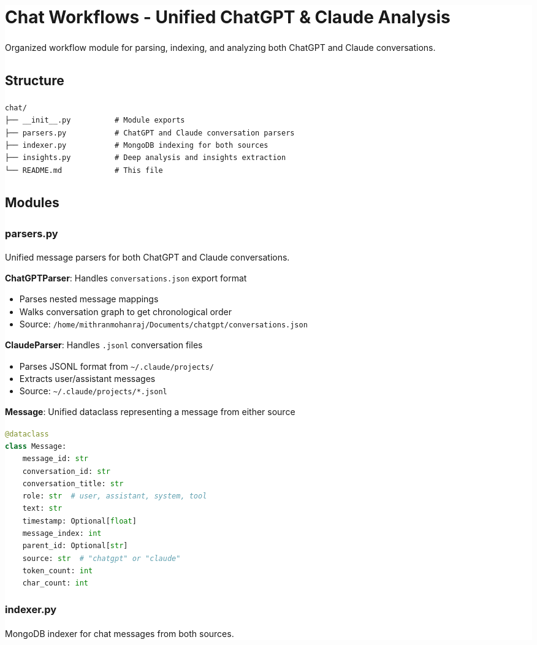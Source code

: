 # Chat Workflows - Unified ChatGPT & Claude Analysis

Organized workflow module for parsing, indexing, and analyzing both ChatGPT and Claude conversations.

## Structure

```
chat/
├── __init__.py          # Module exports
├── parsers.py           # ChatGPT and Claude conversation parsers
├── indexer.py           # MongoDB indexing for both sources
├── insights.py          # Deep analysis and insights extraction
└── README.md            # This file
```

## Modules

### parsers.py

Unified message parsers for both ChatGPT and Claude conversations.

**ChatGPTParser**: Handles `conversations.json` export format
- Parses nested message mappings
- Walks conversation graph to get chronological order
- Source: `/home/mithranmohanraj/Documents/chatgpt/conversations.json`

**ClaudeParser**: Handles `.jsonl` conversation files
- Parses JSONL format from `~/.claude/projects/`
- Extracts user/assistant messages
- Source: `~/.claude/projects/*.jsonl`

**Message**: Unified dataclass representing a message from either source
```python
@dataclass
class Message:
    message_id: str
    conversation_id: str
    conversation_title: str
    role: str  # user, assistant, system, tool
    text: str
    timestamp: Optional[float]
    message_index: int
    parent_id: Optional[str]
    source: str  # "chatgpt" or "claude"
    token_count: int
    char_count: int
```

### indexer.py

MongoDB indexer for chat messages from both sources.
